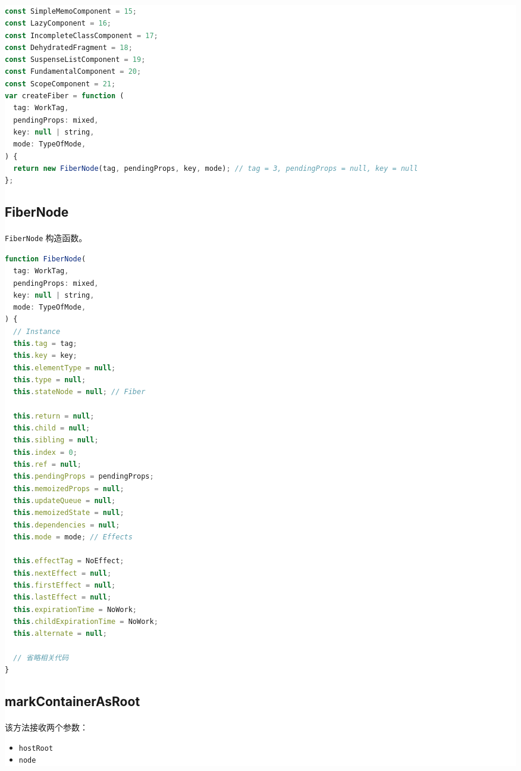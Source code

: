 ```js
const SimpleMemoComponent = 15;
const LazyComponent = 16;
const IncompleteClassComponent = 17;
const DehydratedFragment = 18;
const SuspenseListComponent = 19;
const FundamentalComponent = 20;
const ScopeComponent = 21;
var createFiber = function (
  tag: WorkTag,
  pendingProps: mixed,
  key: null | string,
  mode: TypeOfMode,
) {
  return new FiberNode(tag, pendingProps, key, mode); // tag = 3, pendingProps = null, key = null
};
```
## FiberNode
`FiberNode` 构造函数。
```js
function FiberNode(
  tag: WorkTag,
  pendingProps: mixed,
  key: null | string,
  mode: TypeOfMode,
) {
  // Instance
  this.tag = tag;
  this.key = key;
  this.elementType = null;
  this.type = null;
  this.stateNode = null; // Fiber

  this.return = null;
  this.child = null;
  this.sibling = null;
  this.index = 0;
  this.ref = null;
  this.pendingProps = pendingProps;
  this.memoizedProps = null;
  this.updateQueue = null;
  this.memoizedState = null;
  this.dependencies = null;
  this.mode = mode; // Effects

  this.effectTag = NoEffect;
  this.nextEffect = null;
  this.firstEffect = null;
  this.lastEffect = null;
  this.expirationTime = NoWork;
  this.childExpirationTime = NoWork;
  this.alternate = null;

  // 省略相关代码
}
```
## markContainerAsRoot
该方法接收两个参数：
- `hostRoot`
- `node`
  